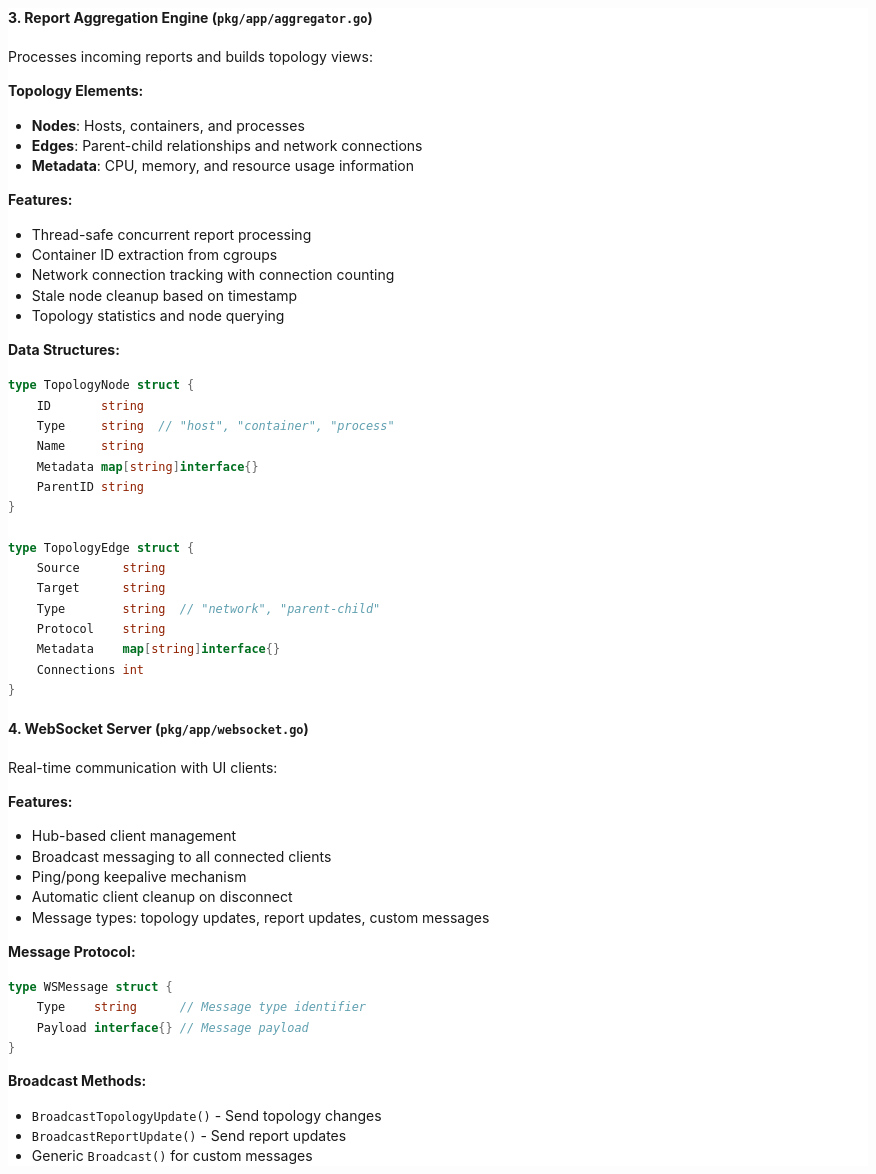 #### 3. Report Aggregation Engine (`pkg/app/aggregator.go`)
Processes incoming reports and builds topology views:

**Topology Elements:**
- **Nodes**: Hosts, containers, and processes
- **Edges**: Parent-child relationships and network connections
- **Metadata**: CPU, memory, and resource usage information

**Features:**
- Thread-safe concurrent report processing
- Container ID extraction from cgroups
- Network connection tracking with connection counting
- Stale node cleanup based on timestamp
- Topology statistics and node querying

**Data Structures:**
```go
type TopologyNode struct {
    ID       string
    Type     string  // "host", "container", "process"
    Name     string
    Metadata map[string]interface{}
    ParentID string
}

type TopologyEdge struct {
    Source      string
    Target      string
    Type        string  // "network", "parent-child"
    Protocol    string
    Metadata    map[string]interface{}
    Connections int
}
```

#### 4. WebSocket Server (`pkg/app/websocket.go`)
Real-time communication with UI clients:

**Features:**
- Hub-based client management
- Broadcast messaging to all connected clients
- Ping/pong keepalive mechanism
- Automatic client cleanup on disconnect
- Message types: topology updates, report updates, custom messages

**Message Protocol:**
```go
type WSMessage struct {
    Type    string      // Message type identifier
    Payload interface{} // Message payload
}
```

**Broadcast Methods:**
- `BroadcastTopologyUpdate()` - Send topology changes
- `BroadcastReportUpdate()` - Send report updates
- Generic `Broadcast()` for custom messages
